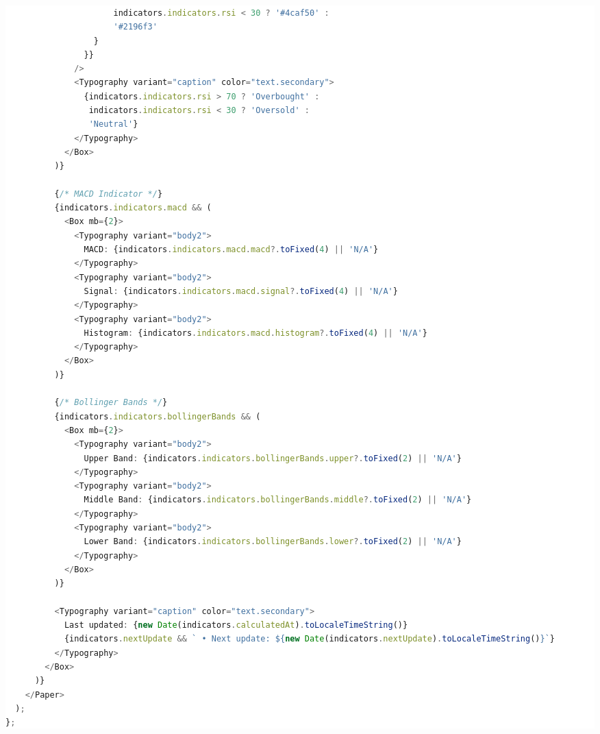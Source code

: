 ```typescript
                      indicators.indicators.rsi < 30 ? '#4caf50' :
                      '#2196f3'
                  }
                }}
              />
              <Typography variant="caption" color="text.secondary">
                {indicators.indicators.rsi > 70 ? 'Overbought' :
                 indicators.indicators.rsi < 30 ? 'Oversold' :
                 'Neutral'}
              </Typography>
            </Box>
          )}

          {/* MACD Indicator */}
          {indicators.indicators.macd && (
            <Box mb={2}>
              <Typography variant="body2">
                MACD: {indicators.indicators.macd.macd?.toFixed(4) || 'N/A'}
              </Typography>
              <Typography variant="body2">
                Signal: {indicators.indicators.macd.signal?.toFixed(4) || 'N/A'}
              </Typography>
              <Typography variant="body2">
                Histogram: {indicators.indicators.macd.histogram?.toFixed(4) || 'N/A'}
              </Typography>
            </Box>
          )}

          {/* Bollinger Bands */}
          {indicators.indicators.bollingerBands && (
            <Box mb={2}>
              <Typography variant="body2">
                Upper Band: {indicators.indicators.bollingerBands.upper?.toFixed(2) || 'N/A'}
              </Typography>
              <Typography variant="body2">
                Middle Band: {indicators.indicators.bollingerBands.middle?.toFixed(2) || 'N/A'}
              </Typography>
              <Typography variant="body2">
                Lower Band: {indicators.indicators.bollingerBands.lower?.toFixed(2) || 'N/A'}
              </Typography>
            </Box>
          )}

          <Typography variant="caption" color="text.secondary">
            Last updated: {new Date(indicators.calculatedAt).toLocaleTimeString()}
            {indicators.nextUpdate && ` • Next update: ${new Date(indicators.nextUpdate).toLocaleTimeString()}`}
          </Typography>
        </Box>
      )}
    </Paper>
  );
};
```
